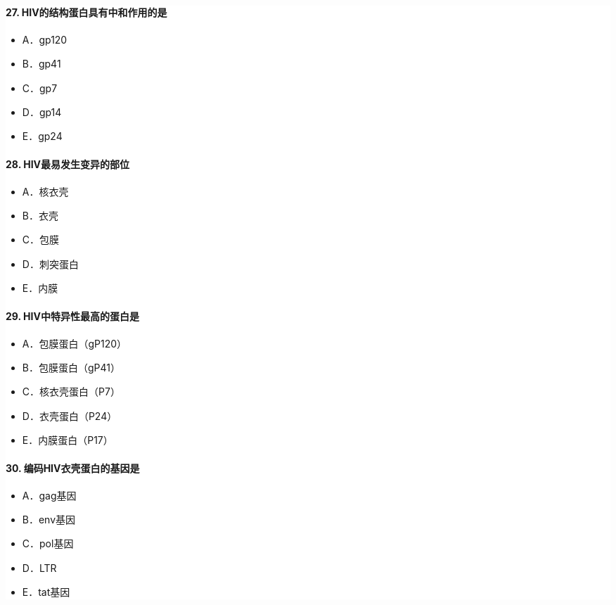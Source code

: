 





#### 27. HIV的结构蛋白具有中和作用的是

* A．gp120

* B．gp41

* C．gp7

* D．gp14

* E．gp24







#### 28. HIV最易发生变异的部位

* A．核衣壳

* B．衣壳

* C．包膜

* D．刺突蛋白

* E．内膜







#### 29. HIV中特异性最高的蛋白是

* A．包膜蛋白（gP120）

* B．包膜蛋白（gP41）

* C．核衣壳蛋白（P7）

* D．衣壳蛋白（P24）

* E．内膜蛋白（P17）







#### 30. 编码HIV衣壳蛋白的基因是

* A．gag基因

* B．env基因

* C．pol基因

* D．LTR

* E．tat基因
